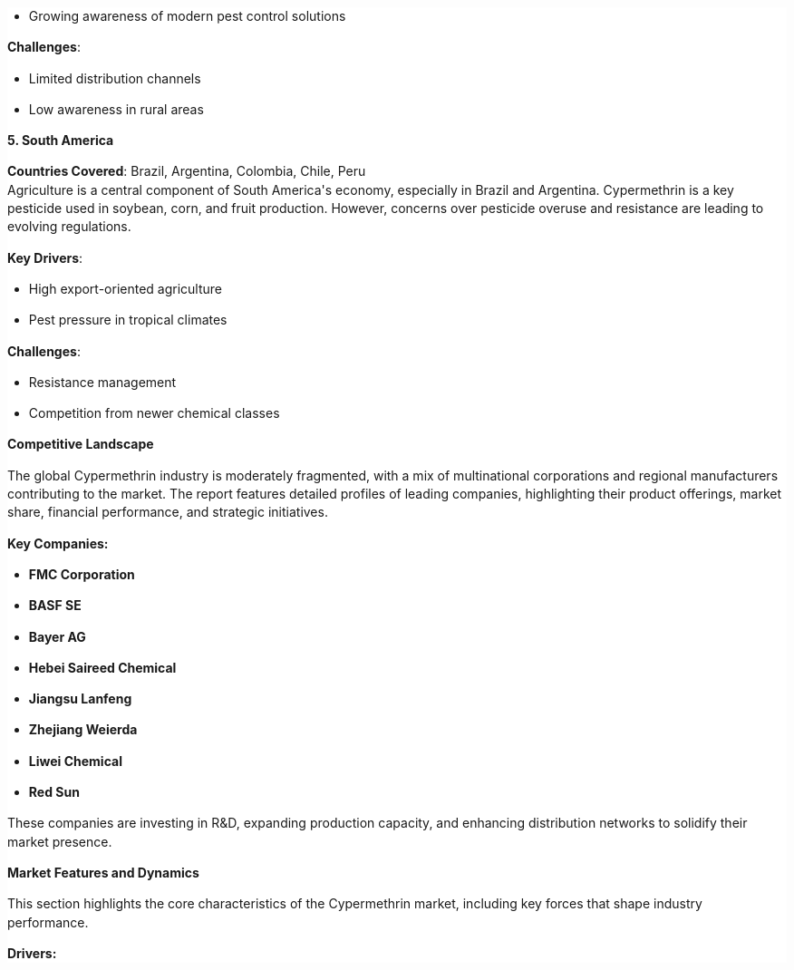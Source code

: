 - Growing awareness of modern pest control solutions

**Challenges**:

- Limited distribution channels

- Low awareness in rural areas

**5. South America**

**Countries Covered**: Brazil, Argentina, Colombia, Chile, Peru  
Agriculture is a central component of South America's economy,
especially in Brazil and Argentina. Cypermethrin is a key pesticide used
in soybean, corn, and fruit production. However, concerns over pesticide
overuse and resistance are leading to evolving regulations.

**Key Drivers**:

- High export-oriented agriculture

- Pest pressure in tropical climates

**Challenges**:

- Resistance management

- Competition from newer chemical classes

**Competitive Landscape**

The global Cypermethrin industry is moderately fragmented, with a mix of
multinational corporations and regional manufacturers contributing to
the market. The report features detailed profiles of leading companies,
highlighting their product offerings, market share, financial
performance, and strategic initiatives.

**Key Companies:**

- **FMC Corporation**

- **BASF SE**

- **Bayer AG**

- **Hebei Saireed Chemical**

- **Jiangsu Lanfeng**

- **Zhejiang Weierda**

- **Liwei Chemical**

- **Red Sun**

These companies are investing in R&D, expanding production capacity, and
enhancing distribution networks to solidify their market presence.

**Market Features and Dynamics**

This section highlights the core characteristics of the Cypermethrin
market, including key forces that shape industry performance.

**Drivers:**
